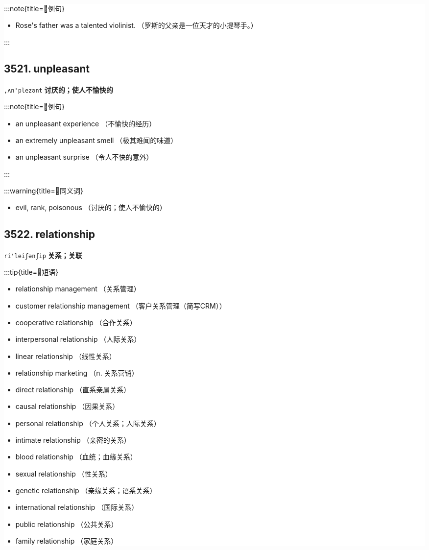 :::note{title=🎤例句}

- Rose's father was a talented violinist. （罗斯的父亲是一位天才的小提琴手。）

:::

## 3521. unpleasant

`,ʌn'plezənt`  **讨厌的；使人不愉快的**

:::note{title=🎤例句}

- an unpleasant experience （不愉快的经历）

- an extremely unpleasant smell （极其难闻的味道）

- an unpleasant surprise （令人不快的意外）

:::

:::warning{title=🤔同义词}

- evil, rank, poisonous （讨厌的；使人不愉快的）


## 3522. relationship

`ri'leiʃənʃip`  **关系；关联**

:::tip{title=🤩短语}

- relationship management （关系管理）

- customer relationship management （客户关系管理（简写CRM））

- cooperative relationship （合作关系）

- interpersonal relationship （人际关系）

- linear relationship （线性关系）

- relationship marketing （n. 关系营销）

- direct relationship （直系亲属关系）

- causal relationship （因果关系）

- personal relationship （个人关系；人际关系）

- intimate relationship （亲密的关系）

- blood relationship （血统；血缘关系）

- sexual relationship （性关系）

- genetic relationship （亲缘关系；语系关系）

- international relationship （国际关系）

- public relationship （公共关系）

- family relationship （家庭关系）

